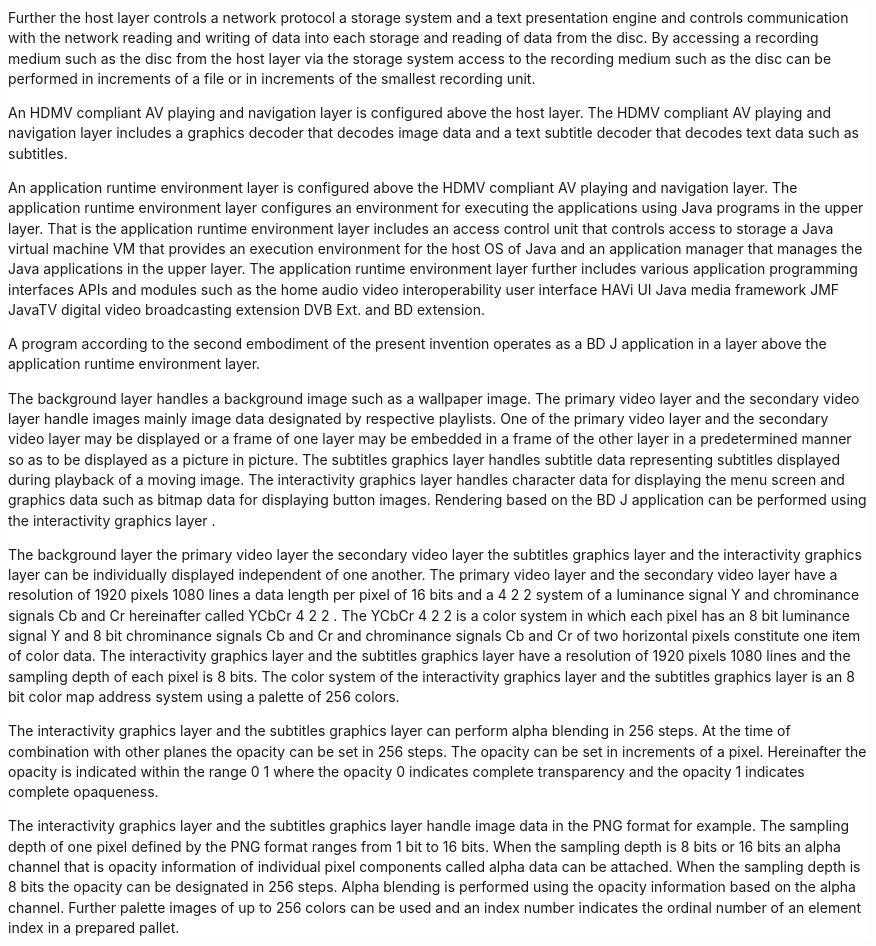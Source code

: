 Further the host layer controls a network protocol a storage system and a text presentation engine and controls communication with the network reading and writing of data into each storage and reading of data from the disc. By accessing a recording medium such as the disc from the host layer via the storage system access to the recording medium such as the disc can be performed in increments of a file or in increments of the smallest recording unit.

An HDMV compliant AV playing and navigation layer is configured above the host layer. The HDMV compliant AV playing and navigation layer includes a graphics decoder that decodes image data and a text subtitle decoder that decodes text data such as subtitles.

An application runtime environment layer is configured above the HDMV compliant AV playing and navigation layer. The application runtime environment layer configures an environment for executing the applications using Java programs in the upper layer. That is the application runtime environment layer includes an access control unit that controls access to storage a Java virtual machine VM that provides an execution environment for the host OS of Java and an application manager that manages the Java applications in the upper layer. The application runtime environment layer further includes various application programming interfaces APIs and modules such as the home audio video interoperability user interface HAVi UI Java media framework JMF JavaTV digital video broadcasting extension DVB Ext. and BD extension.

A program according to the second embodiment of the present invention operates as a BD J application in a layer above the application runtime environment layer.

The background layer handles a background image such as a wallpaper image. The primary video layer and the secondary video layer handle images mainly image data designated by respective playlists. One of the primary video layer and the secondary video layer may be displayed or a frame of one layer may be embedded in a frame of the other layer in a predetermined manner so as to be displayed as a picture in picture. The subtitles graphics layer handles subtitle data representing subtitles displayed during playback of a moving image. The interactivity graphics layer handles character data for displaying the menu screen and graphics data such as bitmap data for displaying button images. Rendering based on the BD J application can be performed using the interactivity graphics layer .

The background layer the primary video layer the secondary video layer the subtitles graphics layer and the interactivity graphics layer can be individually displayed independent of one another. The primary video layer and the secondary video layer have a resolution of 1920 pixels 1080 lines a data length per pixel of 16 bits and a 4 2 2 system of a luminance signal Y and chrominance signals Cb and Cr hereinafter called YCbCr 4 2 2 . The YCbCr 4 2 2 is a color system in which each pixel has an 8 bit luminance signal Y and 8 bit chrominance signals Cb and Cr and chrominance signals Cb and Cr of two horizontal pixels constitute one item of color data. The interactivity graphics layer and the subtitles graphics layer have a resolution of 1920 pixels 1080 lines and the sampling depth of each pixel is 8 bits. The color system of the interactivity graphics layer and the subtitles graphics layer is an 8 bit color map address system using a palette of 256 colors.

The interactivity graphics layer and the subtitles graphics layer can perform alpha blending in 256 steps. At the time of combination with other planes the opacity can be set in 256 steps. The opacity can be set in increments of a pixel. Hereinafter the opacity is indicated within the range 0 1 where the opacity 0 indicates complete transparency and the opacity 1 indicates complete opaqueness.

The interactivity graphics layer and the subtitles graphics layer handle image data in the PNG format for example. The sampling depth of one pixel defined by the PNG format ranges from 1 bit to 16 bits. When the sampling depth is 8 bits or 16 bits an alpha channel that is opacity information of individual pixel components called alpha data can be attached. When the sampling depth is 8 bits the opacity can be designated in 256 steps. Alpha blending is performed using the opacity information based on the alpha channel. Further palette images of up to 256 colors can be used and an index number indicates the ordinal number of an element index in a prepared pallet.
